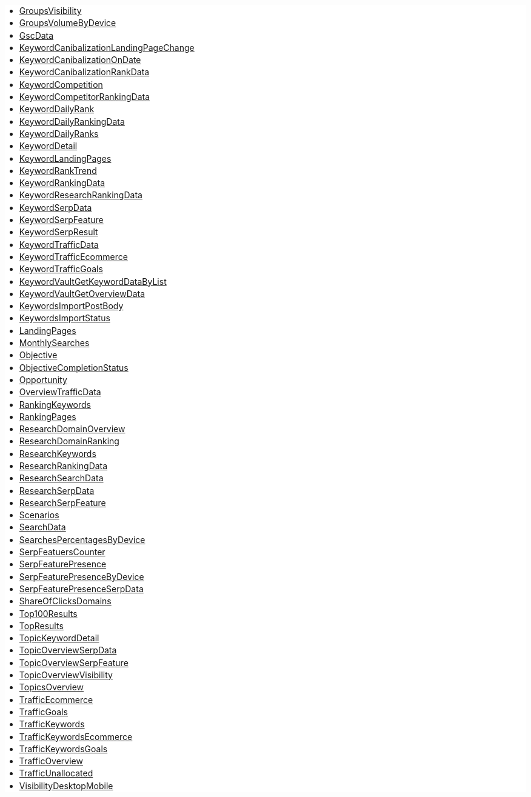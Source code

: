  - [GroupsVisibility](docs/GroupsVisibility.md)
 - [GroupsVolumeByDevice](docs/GroupsVolumeByDevice.md)
 - [GscData](docs/GscData.md)
 - [KeywordCanibalizationLandingPageChange](docs/KeywordCanibalizationLandingPageChange.md)
 - [KeywordCanibalizationOnDate](docs/KeywordCanibalizationOnDate.md)
 - [KeywordCanibalizationRankData](docs/KeywordCanibalizationRankData.md)
 - [KeywordCompetition](docs/KeywordCompetition.md)
 - [KeywordCompetitorRankingData](docs/KeywordCompetitorRankingData.md)
 - [KeywordDailyRank](docs/KeywordDailyRank.md)
 - [KeywordDailyRankingData](docs/KeywordDailyRankingData.md)
 - [KeywordDailyRanks](docs/KeywordDailyRanks.md)
 - [KeywordDetail](docs/KeywordDetail.md)
 - [KeywordLandingPages](docs/KeywordLandingPages.md)
 - [KeywordRankTrend](docs/KeywordRankTrend.md)
 - [KeywordRankingData](docs/KeywordRankingData.md)
 - [KeywordResearchRankingData](docs/KeywordResearchRankingData.md)
 - [KeywordSerpData](docs/KeywordSerpData.md)
 - [KeywordSerpFeature](docs/KeywordSerpFeature.md)
 - [KeywordSerpResult](docs/KeywordSerpResult.md)
 - [KeywordTrafficData](docs/KeywordTrafficData.md)
 - [KeywordTrafficEcommerce](docs/KeywordTrafficEcommerce.md)
 - [KeywordTrafficGoals](docs/KeywordTrafficGoals.md)
 - [KeywordVaultGetKeywordDataByList](docs/KeywordVaultGetKeywordDataByList.md)
 - [KeywordVaultGetOverviewData](docs/KeywordVaultGetOverviewData.md)
 - [KeywordsImportPostBody](docs/KeywordsImportPostBody.md)
 - [KeywordsImportStatus](docs/KeywordsImportStatus.md)
 - [LandingPages](docs/LandingPages.md)
 - [MonthlySearches](docs/MonthlySearches.md)
 - [Objective](docs/Objective.md)
 - [ObjectiveCompletionStatus](docs/ObjectiveCompletionStatus.md)
 - [Opportunity](docs/Opportunity.md)
 - [OverviewTrafficData](docs/OverviewTrafficData.md)
 - [RankingKeywords](docs/RankingKeywords.md)
 - [RankingPages](docs/RankingPages.md)
 - [ResearchDomainOverview](docs/ResearchDomainOverview.md)
 - [ResearchDomainRanking](docs/ResearchDomainRanking.md)
 - [ResearchKeywords](docs/ResearchKeywords.md)
 - [ResearchRankingData](docs/ResearchRankingData.md)
 - [ResearchSearchData](docs/ResearchSearchData.md)
 - [ResearchSerpData](docs/ResearchSerpData.md)
 - [ResearchSerpFeature](docs/ResearchSerpFeature.md)
 - [Scenarios](docs/Scenarios.md)
 - [SearchData](docs/SearchData.md)
 - [SearchesPercentagesByDevice](docs/SearchesPercentagesByDevice.md)
 - [SerpFeatuersCounter](docs/SerpFeatuersCounter.md)
 - [SerpFeaturePresence](docs/SerpFeaturePresence.md)
 - [SerpFeaturePresenceByDevice](docs/SerpFeaturePresenceByDevice.md)
 - [SerpFeaturePresenceSerpData](docs/SerpFeaturePresenceSerpData.md)
 - [ShareOfClicksDomains](docs/ShareOfClicksDomains.md)
 - [Top100Results](docs/Top100Results.md)
 - [TopResults](docs/TopResults.md)
 - [TopicKeywordDetail](docs/TopicKeywordDetail.md)
 - [TopicOverviewSerpData](docs/TopicOverviewSerpData.md)
 - [TopicOverviewSerpFeature](docs/TopicOverviewSerpFeature.md)
 - [TopicOverviewVisibility](docs/TopicOverviewVisibility.md)
 - [TopicsOverview](docs/TopicsOverview.md)
 - [TrafficEcommerce](docs/TrafficEcommerce.md)
 - [TrafficGoals](docs/TrafficGoals.md)
 - [TrafficKeywords](docs/TrafficKeywords.md)
 - [TrafficKeywordsEcommerce](docs/TrafficKeywordsEcommerce.md)
 - [TrafficKeywordsGoals](docs/TrafficKeywordsGoals.md)
 - [TrafficOverview](docs/TrafficOverview.md)
 - [TrafficUnallocated](docs/TrafficUnallocated.md)
 - [VisibilityDesktopMobile](docs/VisibilityDesktopMobile.md)